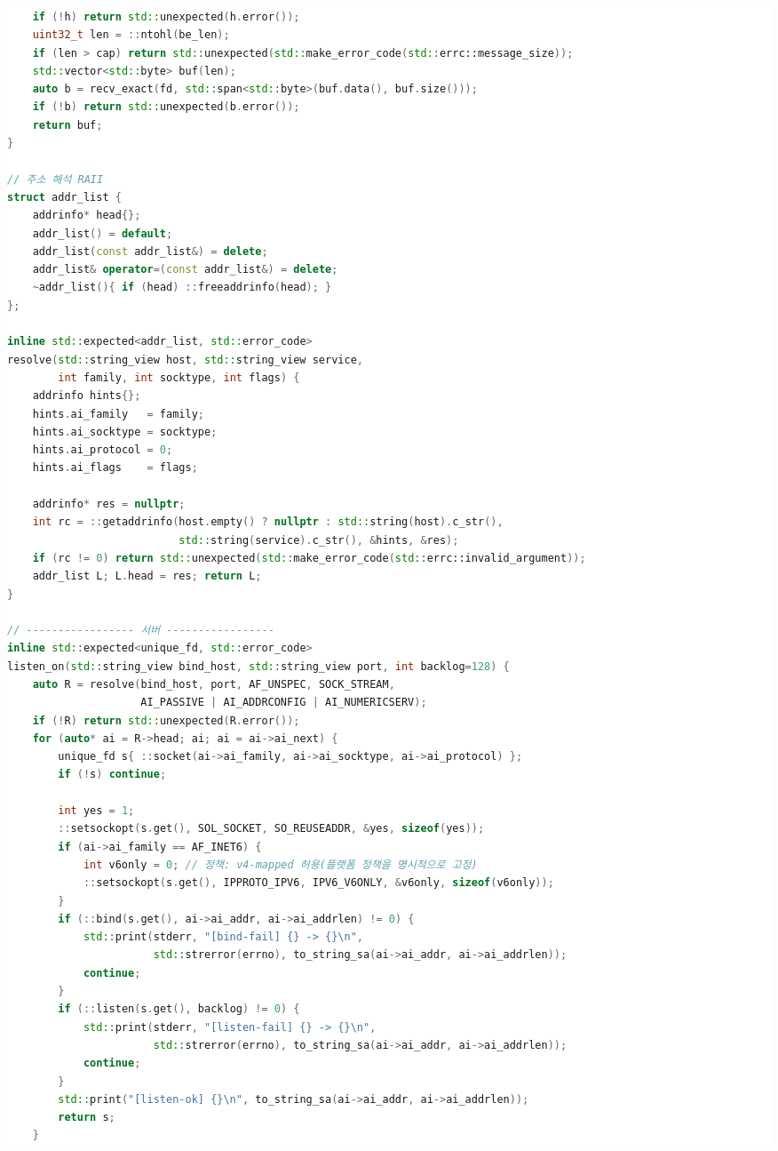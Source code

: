 ```cpp
    if (!h) return std::unexpected(h.error());
    uint32_t len = ::ntohl(be_len);
    if (len > cap) return std::unexpected(std::make_error_code(std::errc::message_size));
    std::vector<std::byte> buf(len);
    auto b = recv_exact(fd, std::span<std::byte>(buf.data(), buf.size()));
    if (!b) return std::unexpected(b.error());
    return buf;
}

// 주소 해석 RAII
struct addr_list {
    addrinfo* head{};
    addr_list() = default;
    addr_list(const addr_list&) = delete;
    addr_list& operator=(const addr_list&) = delete;
    ~addr_list(){ if (head) ::freeaddrinfo(head); }
};

inline std::expected<addr_list, std::error_code>
resolve(std::string_view host, std::string_view service,
        int family, int socktype, int flags) {
    addrinfo hints{};
    hints.ai_family   = family;
    hints.ai_socktype = socktype;
    hints.ai_protocol = 0;
    hints.ai_flags    = flags;

    addrinfo* res = nullptr;
    int rc = ::getaddrinfo(host.empty() ? nullptr : std::string(host).c_str(),
                           std::string(service).c_str(), &hints, &res);
    if (rc != 0) return std::unexpected(std::make_error_code(std::errc::invalid_argument));
    addr_list L; L.head = res; return L;
}

// ----------------- 서버 -----------------
inline std::expected<unique_fd, std::error_code>
listen_on(std::string_view bind_host, std::string_view port, int backlog=128) {
    auto R = resolve(bind_host, port, AF_UNSPEC, SOCK_STREAM,
                     AI_PASSIVE | AI_ADDRCONFIG | AI_NUMERICSERV);
    if (!R) return std::unexpected(R.error());
    for (auto* ai = R->head; ai; ai = ai->ai_next) {
        unique_fd s{ ::socket(ai->ai_family, ai->ai_socktype, ai->ai_protocol) };
        if (!s) continue;

        int yes = 1;
        ::setsockopt(s.get(), SOL_SOCKET, SO_REUSEADDR, &yes, sizeof(yes));
        if (ai->ai_family == AF_INET6) {
            int v6only = 0; // 정책: v4-mapped 허용(플랫폼 정책을 명시적으로 고정)
            ::setsockopt(s.get(), IPPROTO_IPV6, IPV6_V6ONLY, &v6only, sizeof(v6only));
        }
        if (::bind(s.get(), ai->ai_addr, ai->ai_addrlen) != 0) {
            std::print(stderr, "[bind-fail] {} -> {}\n",
                       std::strerror(errno), to_string_sa(ai->ai_addr, ai->ai_addrlen));
            continue;
        }
        if (::listen(s.get(), backlog) != 0) {
            std::print(stderr, "[listen-fail] {} -> {}\n",
                       std::strerror(errno), to_string_sa(ai->ai_addr, ai->ai_addrlen));
            continue;
        }
        std::print("[listen-ok] {}\n", to_string_sa(ai->ai_addr, ai->ai_addrlen));
        return s;
    }
```